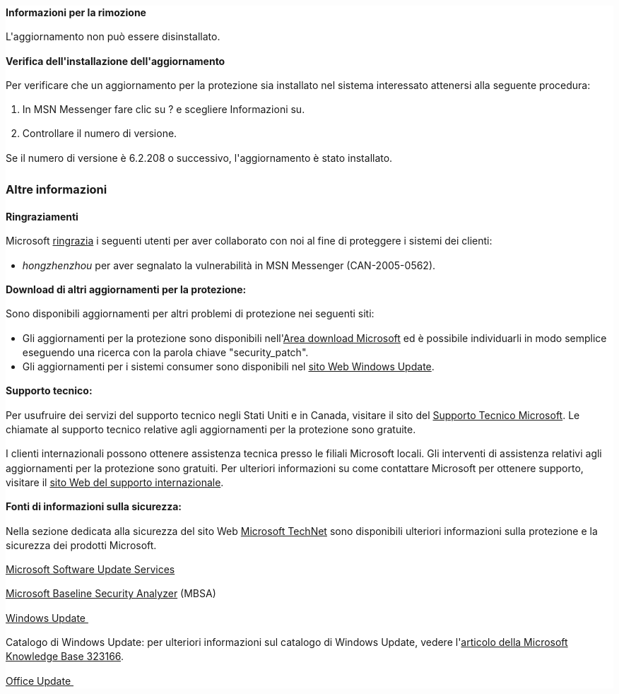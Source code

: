**Informazioni per la rimozione**

L'aggiornamento non può essere disinstallato.

**Verifica dell'installazione dell'aggiornamento**

Per verificare che un aggiornamento per la protezione sia installato nel sistema interessato attenersi alla seguente procedura:

1. In MSN Messenger fare clic su ? e scegliere Informazioni su.

2. Controllare il numero di versione.

Se il numero di versione è 6.2.208 o successivo, l'aggiornamento è stato installato.

### Altre informazioni

**Ringraziamenti**

Microsoft [ringrazia](http://technet.microsoft.com/security/bulletin/policy) i seguenti utenti per aver collaborato con noi al fine di proteggere i sistemi dei clienti:

-   *hongzhenzhou* per aver segnalato la vulnerabilità in MSN Messenger (CAN-2005-0562).

**Download di altri aggiornamenti per la protezione:**

Sono disponibili aggiornamenti per altri problemi di protezione nei seguenti siti:

-   Gli aggiornamenti per la protezione sono disponibili nell'[Area download Microsoft](http://www.microsoft.com/downloads/results.aspx?displaylang=it&freetext=security_patch) ed è possibile individuarli in modo semplice eseguendo una ricerca con la parola chiave "security\_patch".
-   Gli aggiornamenti per i sistemi consumer sono disponibili nel [sito Web Windows Update](http://go.microsoft.com/fwlink/?linkid=21130).

**Supporto tecnico:**

Per usufruire dei servizi del supporto tecnico negli Stati Uniti e in Canada, visitare il sito del [Supporto Tecnico Microsoft](http://go.microsoft.com/fwlink/?linkid=21131). Le chiamate al supporto tecnico relative agli aggiornamenti per la protezione sono gratuite.

I clienti internazionali possono ottenere assistenza tecnica presso le filiali Microsoft locali. Gli interventi di assistenza relativi agli aggiornamenti per la protezione sono gratuiti. Per ulteriori informazioni su come contattare Microsoft per ottenere supporto, visitare il [sito Web del supporto internazionale](http://go.microsoft.com/fwlink/?linkid=21155).

**Fonti di informazioni sulla sicurezza:**

Nella sezione dedicata alla sicurezza del sito Web [Microsoft TechNet](http://www.microsoft.com/italy/technet/security/default.mspx) sono disponibili ulteriori informazioni sulla protezione e la sicurezza dei prodotti Microsoft.

[Microsoft Software Update Services](http://go.microsoft.com/fwlink/?linkid=21133)

[Microsoft Baseline Security Analyzer](http://go.microsoft.com/fwlink/?linkid=21134) (MBSA)

[Windows Update ](http://go.microsoft.com/fwlink/?linkid=21130)

Catalogo di Windows Update: per ulteriori informazioni sul catalogo di Windows Update, vedere l'[articolo della Microsoft Knowledge Base 323166](http://support.microsoft.com/kb/323166).

[Office Update ](http://go.microsoft.com/fwlink/?linkid=21135)

